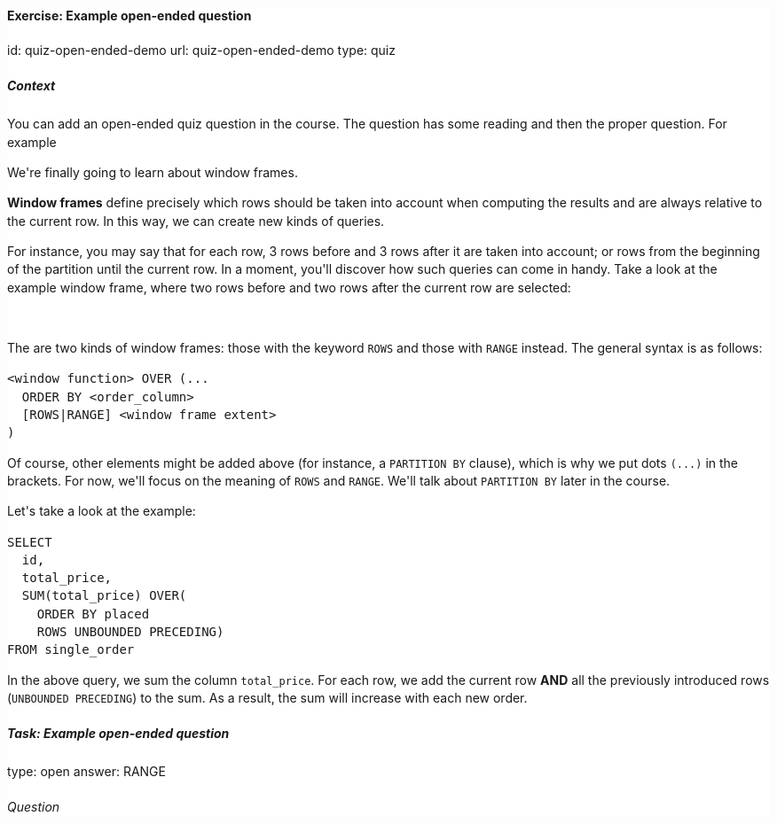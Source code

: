 
#### Exercise: Example open-ended question
id: quiz-open-ended-demo
url: quiz-open-ended-demo
type: quiz

##### Context

<p>You can add an open-ended quiz question in the course. The question has some reading and then the proper question. For example</p>
<p>We're finally going to learn about window frames.</p>
<p><b>Window frames</b> define precisely which rows should be taken into account when computing the results and are always relative to the current row. In this way, we can create new kinds of queries.</p>
<p>For instance, you may say that for each row, 3 rows before and 3 rows after it are taken into account; or rows from the beginning of the partition until the current row. In a moment, you'll discover how such queries can come in handy. Take a look at the example window frame, where two rows before and two rows after the current row are selected:</p>
<img src="/static/window-functions-part5-ex5.png" alt="" style="max-width:100%">
<p>The are two kinds of window frames: those with the keyword <code>ROWS</code> and those with <code>RANGE</code> instead. The general syntax is as follows:</p>
<pre>
&lt;window function&gt; OVER (...
  ORDER BY &lt;order_column&gt;
  [ROWS|RANGE] &lt;window frame extent&gt;
)
</pre>
<p>Of course, other elements might be added above (for instance, a <code>PARTITION BY</code> clause), which is why we put dots <code>(...)</code> in the brackets. For now, we'll focus on the meaning of <code>ROWS</code> and <code>RANGE</code>. We'll talk about <code>PARTITION BY</code> later in the course.</p>
<p>Let's take a look at the example:</p>
<pre>
SELECT
  id,
  total_price,
  SUM(total_price) OVER(
    ORDER BY placed
    ROWS UNBOUNDED PRECEDING)
FROM single_order
</pre>
<p>In the above query, we sum the column <code>total_price</code>. For each row, we add the current row <b>AND</b> all the previously introduced rows (<code>UNBOUNDED PRECEDING</code>) to the sum. As a result, the sum will increase with each new order.</p>

##### Task:  Example open-ended question 
type: open
answer: RANGE


###### Question
